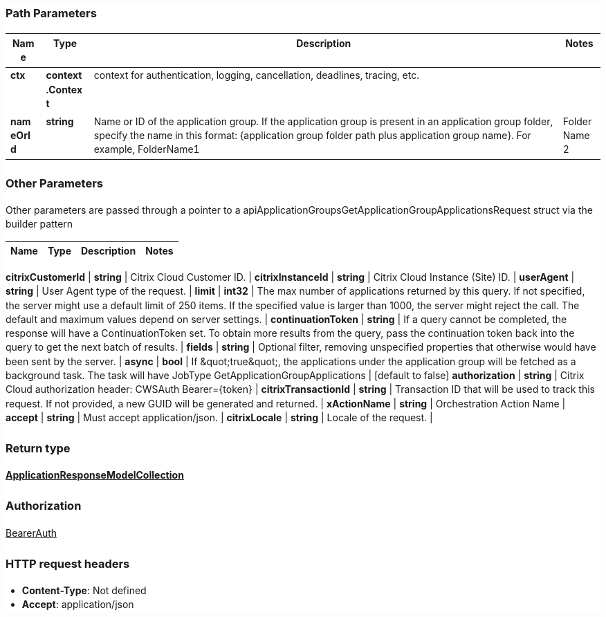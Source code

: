 ### Path Parameters


Name | Type | Description  | Notes
------------- | ------------- | ------------- | -------------
**ctx** | **context.Context** | context for authentication, logging, cancellation, deadlines, tracing, etc.
**nameOrId** | **string** | Name or ID of the application group. If the application group is present in an application group folder,             specify the name in this format: {application group folder path plus application group name}.             For example, FolderName1|FolderName2|ApplicationGroupName. | 

### Other Parameters

Other parameters are passed through a pointer to a apiApplicationGroupsGetApplicationGroupApplicationsRequest struct via the builder pattern


Name | Type | Description  | Notes
------------- | ------------- | ------------- | -------------

 **citrixCustomerId** | **string** | Citrix Cloud Customer ID. | 
 **citrixInstanceId** | **string** | Citrix Cloud Instance (Site) ID. | 
 **userAgent** | **string** | User Agent type of the request. | 
 **limit** | **int32** | The max number of applications returned by this query. If not specified, the server might use a default limit of 250 items. If the specified value is larger than 1000, the server might reject the call. The default and maximum values depend on server settings. | 
 **continuationToken** | **string** | If a query cannot be completed, the response will have a ContinuationToken set. To obtain more results from the query, pass the continuation token back into the query to get the next batch of results. | 
 **fields** | **string** | Optional filter, removing unspecified properties that otherwise would have been sent by the server. | 
 **async** | **bool** | If \&quot;true\&quot;, the applications under the application group will be fetched as a background task. The task will have JobType GetApplicationGroupApplications | [default to false]
 **authorization** | **string** | Citrix Cloud authorization header: CWSAuth Bearer&#x3D;{token} | 
 **citrixTransactionId** | **string** | Transaction ID that will be used to track this request. If not provided, a new GUID will be generated and returned. | 
 **xActionName** | **string** | Orchestration Action Name | 
 **accept** | **string** | Must accept application/json. | 
 **citrixLocale** | **string** | Locale of the request. | 

### Return type

[**ApplicationResponseModelCollection**](ApplicationResponseModelCollection.md)

### Authorization

[BearerAuth](../README.md#BearerAuth)

### HTTP request headers

- **Content-Type**: Not defined
- **Accept**: application/json
